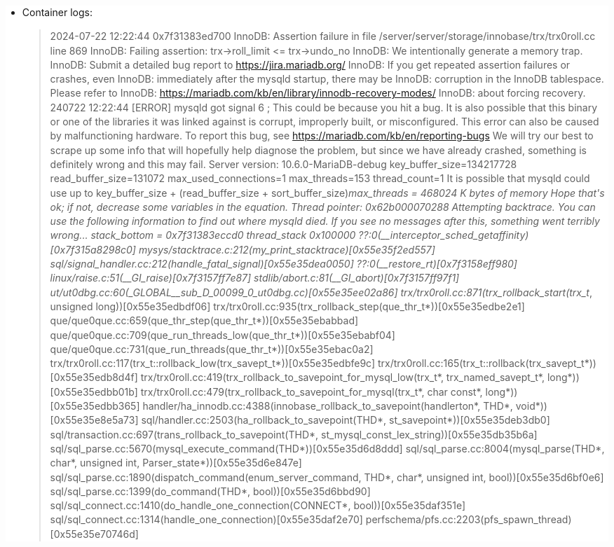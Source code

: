 * Container logs:
   > 2024-07-22 12:22:44 0x7f31383ed700  InnoDB: Assertion failure in file /server/server/storage/innobase/trx/trx0roll.cc line 869
   > InnoDB: Failing assertion: trx->roll_limit <= trx->undo_no
   > InnoDB: We intentionally generate a memory trap.
   > InnoDB: Submit a detailed bug report to https://jira.mariadb.org/
   > InnoDB: If you get repeated assertion failures or crashes, even
   > InnoDB: immediately after the mysqld startup, there may be
   > InnoDB: corruption in the InnoDB tablespace. Please refer to
   > InnoDB: https://mariadb.com/kb/en/library/innodb-recovery-modes/
   > InnoDB: about forcing recovery.
   > 240722 12:22:44 [ERROR] mysqld got signal 6 ;
   > This could be because you hit a bug. It is also possible that this binary
   > or one of the libraries it was linked against is corrupt, improperly built,
   > or misconfigured. This error can also be caused by malfunctioning hardware.
   > To report this bug, see https://mariadb.com/kb/en/reporting-bugs
   > We will try our best to scrape up some info that will hopefully help
   > diagnose the problem, but since we have already crashed, 
   > something is definitely wrong and this may fail.
   > Server version: 10.6.0-MariaDB-debug
   > key_buffer_size=134217728
   > read_buffer_size=131072
   > max_used_connections=1
   > max_threads=153
   > thread_count=1
   > It is possible that mysqld could use up to 
   > key_buffer_size + (read_buffer_size + sort_buffer_size)*max_threads = 468024 K  bytes of memory
   > Hope that's ok; if not, decrease some variables in the equation.
   > Thread pointer: 0x62b000070288
   > Attempting backtrace. You can use the following information to find out
   > where mysqld died. If you see no messages after this, something went
   > terribly wrong...
   > stack_bottom = 0x7f31383eccd0 thread_stack 0x100000
   > ??:0(__interceptor_sched_getaffinity)[0x7f315a8298c0]
   > mysys/stacktrace.c:212(my_print_stacktrace)[0x55e35f2ed557]
   > sql/signal_handler.cc:212(handle_fatal_signal)[0x55e35dea0050]
   > ??:0(__restore_rt)[0x7f3158eff980]
   > linux/raise.c:51(__GI_raise)[0x7f3157ff7e87]
   > stdlib/abort.c:81(__GI_abort)[0x7f3157ff97f1]
   > ut/ut0dbg.cc:60(_GLOBAL__sub_D_00099_0_ut0dbg.cc)[0x55e35ee02a86]
   > trx/trx0roll.cc:871(trx_rollback_start(trx_t*, unsigned long))[0x55e35edbdf06]
   > trx/trx0roll.cc:935(trx_rollback_step(que_thr_t*))[0x55e35edbe2e1]
   > que/que0que.cc:659(que_thr_step(que_thr_t*))[0x55e35ebabbad]
   > que/que0que.cc:709(que_run_threads_low(que_thr_t*))[0x55e35ebabf04]
   > que/que0que.cc:731(que_run_threads(que_thr_t*))[0x55e35ebac0a2]
   > trx/trx0roll.cc:117(trx_t::rollback_low(trx_savept_t*))[0x55e35edbfe9c]
   > trx/trx0roll.cc:165(trx_t::rollback(trx_savept_t*))[0x55e35edb8d4f]
   > trx/trx0roll.cc:419(trx_rollback_to_savepoint_for_mysql_low(trx_t*, trx_named_savept_t*, long*))[0x55e35edbb01b]
   > trx/trx0roll.cc:479(trx_rollback_to_savepoint_for_mysql(trx_t*, char const*, long*))[0x55e35edbb365]
   > handler/ha_innodb.cc:4388(innobase_rollback_to_savepoint(handlerton*, THD*, void*))[0x55e35e8e5a73]
   > sql/handler.cc:2503(ha_rollback_to_savepoint(THD*, st_savepoint*))[0x55e35deb3db0]
   > sql/transaction.cc:697(trans_rollback_to_savepoint(THD*, st_mysql_const_lex_string))[0x55e35db35b6a]
   > sql/sql_parse.cc:5670(mysql_execute_command(THD*))[0x55e35d6d8ddd]
   > sql/sql_parse.cc:8004(mysql_parse(THD*, char*, unsigned int, Parser_state*))[0x55e35d6e847e]
   > sql/sql_parse.cc:1890(dispatch_command(enum_server_command, THD*, char*, unsigned int, bool))[0x55e35d6bf0e6]
   > sql/sql_parse.cc:1399(do_command(THD*, bool))[0x55e35d6bbd90]
   > sql/sql_connect.cc:1410(do_handle_one_connection(CONNECT*, bool))[0x55e35daf351e]
   > sql/sql_connect.cc:1314(handle_one_connection)[0x55e35daf2e70]
   > perfschema/pfs.cc:2203(pfs_spawn_thread)[0x55e35e70746d]